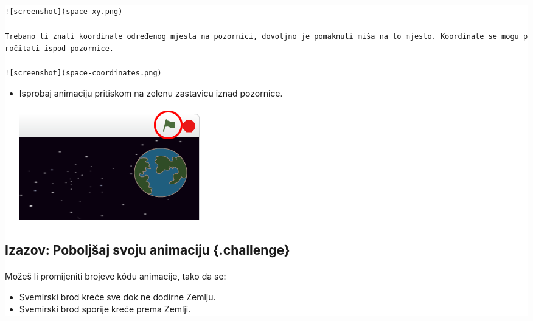 	![screenshot](space-xy.png)

	Trebamo li znati koordinate određenog mjesta na pozornici, dovoljno je pomaknuti miša na to mjesto. Koordinate se mogu pročitati ispod pozornice.

	![screenshot](space-coordinates.png)

+ Isprobaj animaciju pritiskom na zelenu zastavicu iznad pozornice.

	![screenshot](space-flag.png)

## Izazov: Poboljšaj svoju animaciju {.challenge}
Možeš li promijeniti brojeve kôdu animacije, tako da se:
+ Svemirski brod kreće sve dok ne dodirne Zemlju.
+ Svemirski brod sporije kreće prema Zemlji.
